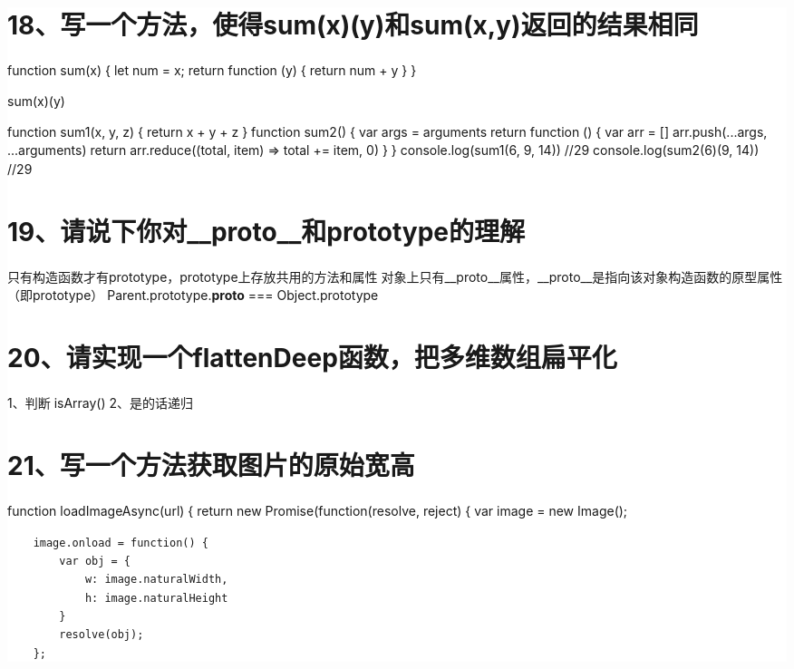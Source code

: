 # 18、写一个方法，使得sum(x)(y)和sum(x,y)返回的结果相同




function sum(x) {
    let num = x;
    return function (y) {
        return num + y
    }
}

sum(x)(y)




function sum1(x, y, z) {
  return x + y + z
}
function sum2() {
  var args = arguments
  return function () {
    var arr = []
    arr.push(...args, ...arguments)
    return arr.reduce((total, item) => total += item, 0)
  }
}
console.log(sum1(6, 9, 14)) //29
console.log(sum2(6)(9, 14)) //29



# 19、请说下你对__proto__和prototype的理解

只有构造函数才有prototype，prototype上存放共用的方法和属性
对象上只有__proto__属性，__proto__是指向该对象构造函数的原型属性（即prototype）
Parent.prototype.__proto__ === Object.prototype


# 20、请实现一个flattenDeep函数，把多维数组扁平化

1、判断 isArray() 
2、是的话递归

# 21、写一个方法获取图片的原始宽高

function loadImageAsync(url) {
    return new Promise(function(resolve, reject) {
        var image = new Image();

        image.onload = function() {
            var obj = {
                w: image.naturalWidth,
                h: image.naturalHeight
            }
            resolve(obj);
        };
